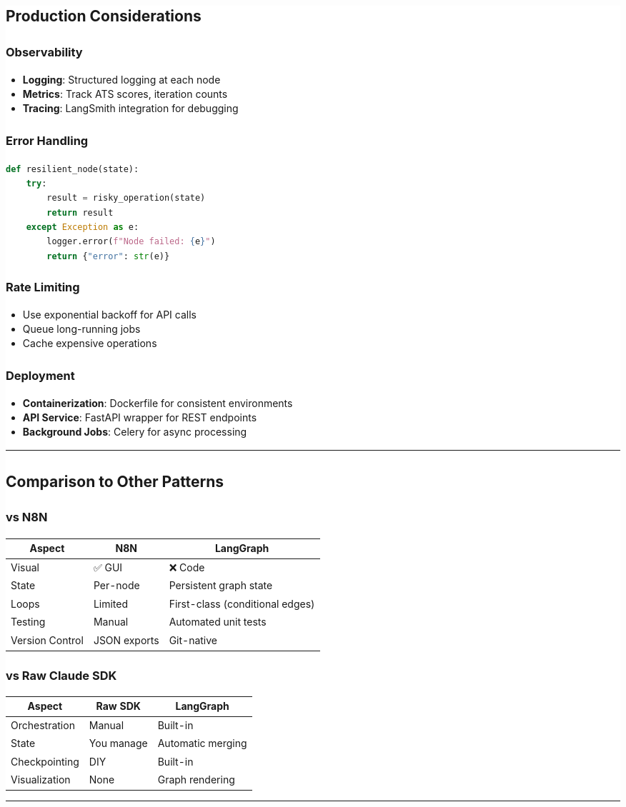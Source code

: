 
## Production Considerations

### Observability
- **Logging**: Structured logging at each node
- **Metrics**: Track ATS scores, iteration counts
- **Tracing**: LangSmith integration for debugging

### Error Handling
```python
def resilient_node(state):
    try:
        result = risky_operation(state)
        return result
    except Exception as e:
        logger.error(f"Node failed: {e}")
        return {"error": str(e)}
```

### Rate Limiting
- Use exponential backoff for API calls
- Queue long-running jobs
- Cache expensive operations

### Deployment
- **Containerization**: Dockerfile for consistent environments
- **API Service**: FastAPI wrapper for REST endpoints
- **Background Jobs**: Celery for async processing

---

## Comparison to Other Patterns

### vs N8N
| Aspect | N8N | LangGraph |
|--------|-----|-----------|
| Visual | ✅ GUI | ❌ Code |
| State | Per-node | Persistent graph state |
| Loops | Limited | First-class (conditional edges) |
| Testing | Manual | Automated unit tests |
| Version Control | JSON exports | Git-native |

### vs Raw Claude SDK
| Aspect | Raw SDK | LangGraph |
|--------|---------|-----------|
| Orchestration | Manual | Built-in |
| State | You manage | Automatic merging |
| Checkpointing | DIY | Built-in |
| Visualization | None | Graph rendering |

---